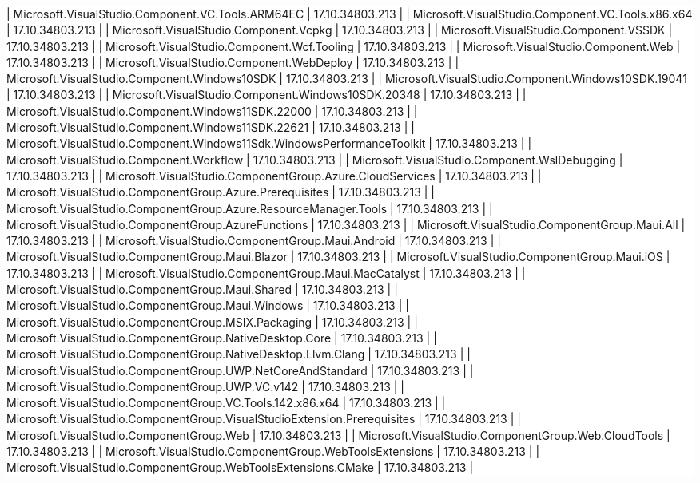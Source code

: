 | Microsoft.VisualStudio.Component.VC.Tools.ARM64EC                         | 17.10.34803.213 |
| Microsoft.VisualStudio.Component.VC.Tools.x86.x64                         | 17.10.34803.213 |
| Microsoft.VisualStudio.Component.Vcpkg                                    | 17.10.34803.213 |
| Microsoft.VisualStudio.Component.VSSDK                                    | 17.10.34803.213 |
| Microsoft.VisualStudio.Component.Wcf.Tooling                              | 17.10.34803.213 |
| Microsoft.VisualStudio.Component.Web                                      | 17.10.34803.213 |
| Microsoft.VisualStudio.Component.WebDeploy                                | 17.10.34803.213 |
| Microsoft.VisualStudio.Component.Windows10SDK                             | 17.10.34803.213 |
| Microsoft.VisualStudio.Component.Windows10SDK.19041                       | 17.10.34803.213 |
| Microsoft.VisualStudio.Component.Windows10SDK.20348                       | 17.10.34803.213 |
| Microsoft.VisualStudio.Component.Windows11SDK.22000                       | 17.10.34803.213 |
| Microsoft.VisualStudio.Component.Windows11SDK.22621                       | 17.10.34803.213 |
| Microsoft.VisualStudio.Component.Windows11Sdk.WindowsPerformanceToolkit   | 17.10.34803.213 |
| Microsoft.VisualStudio.Component.Workflow                                 | 17.10.34803.213 |
| Microsoft.VisualStudio.Component.WslDebugging                             | 17.10.34803.213 |
| Microsoft.VisualStudio.ComponentGroup.Azure.CloudServices                 | 17.10.34803.213 |
| Microsoft.VisualStudio.ComponentGroup.Azure.Prerequisites                 | 17.10.34803.213 |
| Microsoft.VisualStudio.ComponentGroup.Azure.ResourceManager.Tools         | 17.10.34803.213 |
| Microsoft.VisualStudio.ComponentGroup.AzureFunctions                      | 17.10.34803.213 |
| Microsoft.VisualStudio.ComponentGroup.Maui.All                            | 17.10.34803.213 |
| Microsoft.VisualStudio.ComponentGroup.Maui.Android                        | 17.10.34803.213 |
| Microsoft.VisualStudio.ComponentGroup.Maui.Blazor                         | 17.10.34803.213 |
| Microsoft.VisualStudio.ComponentGroup.Maui.iOS                            | 17.10.34803.213 |
| Microsoft.VisualStudio.ComponentGroup.Maui.MacCatalyst                    | 17.10.34803.213 |
| Microsoft.VisualStudio.ComponentGroup.Maui.Shared                         | 17.10.34803.213 |
| Microsoft.VisualStudio.ComponentGroup.Maui.Windows                        | 17.10.34803.213 |
| Microsoft.VisualStudio.ComponentGroup.MSIX.Packaging                      | 17.10.34803.213 |
| Microsoft.VisualStudio.ComponentGroup.NativeDesktop.Core                  | 17.10.34803.213 |
| Microsoft.VisualStudio.ComponentGroup.NativeDesktop.Llvm.Clang            | 17.10.34803.213 |
| Microsoft.VisualStudio.ComponentGroup.UWP.NetCoreAndStandard              | 17.10.34803.213 |
| Microsoft.VisualStudio.ComponentGroup.UWP.VC.v142                         | 17.10.34803.213 |
| Microsoft.VisualStudio.ComponentGroup.VC.Tools.142.x86.x64                | 17.10.34803.213 |
| Microsoft.VisualStudio.ComponentGroup.VisualStudioExtension.Prerequisites | 17.10.34803.213 |
| Microsoft.VisualStudio.ComponentGroup.Web                                 | 17.10.34803.213 |
| Microsoft.VisualStudio.ComponentGroup.Web.CloudTools                      | 17.10.34803.213 |
| Microsoft.VisualStudio.ComponentGroup.WebToolsExtensions                  | 17.10.34803.213 |
| Microsoft.VisualStudio.ComponentGroup.WebToolsExtensions.CMake            | 17.10.34803.213 |